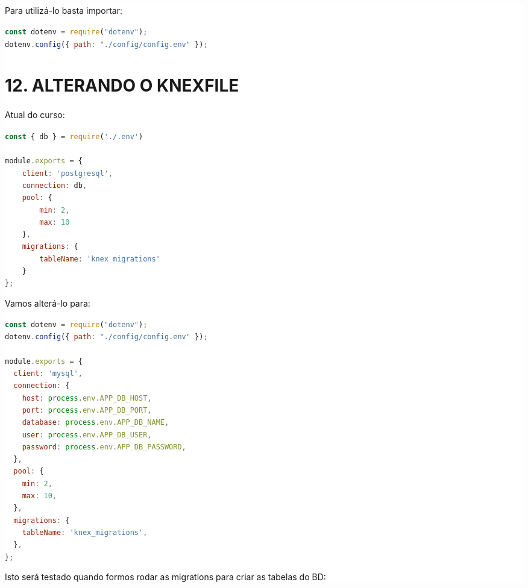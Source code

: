 Para utilizá-lo basta importar:

```javascript
const dotenv = require("dotenv");
dotenv.config({ path: "./config/config.env" });
```


# 12. ALTERANDO O KNEXFILE


Atual do curso:

```javascript
const { db } = require('./.env')

module.exports = {
	client: 'postgresql',
	connection: db,
	pool: {
		min: 2,
		max: 10
	},
	migrations: {
		tableName: 'knex_migrations'
	}
};
```

Vamos alterá-lo para:

```javascript
const dotenv = require("dotenv");
dotenv.config({ path: "./config/config.env" });

module.exports = {
  client: 'mysql',
  connection: {
    host: process.env.APP_DB_HOST,
    port: process.env.APP_DB_PORT,
    database: process.env.APP_DB_NAME,
    user: process.env.APP_DB_USER,
    password: process.env.APP_DB_PASSWORD,
  },
  pool: {
    min: 2,
    max: 10,
  },
  migrations: {
    tableName: 'knex_migrations',
  },
};
```

Isto será testado quando formos rodar as migrations para criar as tabelas do BD:
